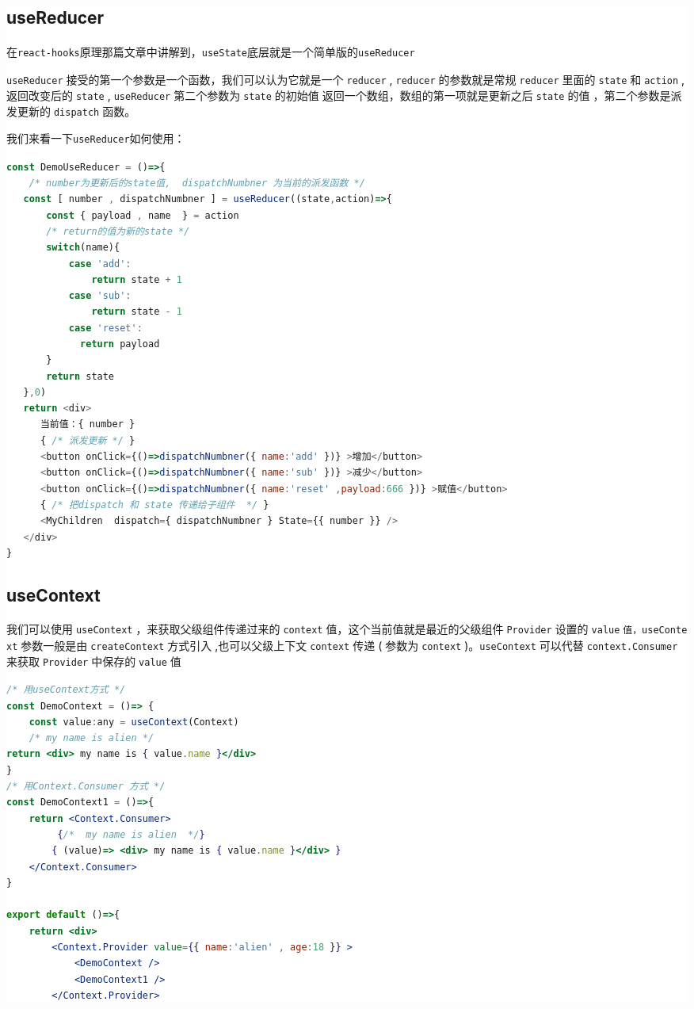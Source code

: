## useReducer

在`react-hooks`原理那篇文章中讲解到，`useState`底层就是一个简单版的`useReducer`

`useReducer` 接受的第一个参数是一个函数，我们可以认为它就是一个 `reducer` , `reducer` 的参数就是常规 `reducer` 里面的 `state` 和 `action` ,返回改变后的 `state` , `useReducer` 第二个参数为 `state` 的初始值 返回一个数组，数组的第一项就是更新之后 `state` 的值 ，第二个参数是派发更新的 `dispatch` 函数。

我们来看一下`useReducer`如何使用：

```js
const DemoUseReducer = ()=>{
    /* number为更新后的state值,  dispatchNumbner 为当前的派发函数 */
   const [ number , dispatchNumbner ] = useReducer((state,action)=>{
       const { payload , name  } = action
       /* return的值为新的state */
       switch(name){
           case 'add':
               return state + 1
           case 'sub':
               return state - 1 
           case 'reset':
             return payload       
       }
       return state
   },0)
   return <div>
      当前值：{ number }
      { /* 派发更新 */ }
      <button onClick={()=>dispatchNumbner({ name:'add' })} >增加</button>
      <button onClick={()=>dispatchNumbner({ name:'sub' })} >减少</button>
      <button onClick={()=>dispatchNumbner({ name:'reset' ,payload:666 })} >赋值</button>
      { /* 把dispatch 和 state 传递给子组件  */ }
      <MyChildren  dispatch={ dispatchNumbner } State={{ number }} />
   </div>
}
```

## useContext

我们可以使用 `useContext` ，来获取父级组件传递过来的 `context` 值，这个当前值就是最近的父级组件 `Provider` 设置的 `value` `值，useContext` 参数一般是由 `createContext` 方式引入 ,也可以父级上下文 `context` 传递 ( 参数为 `context` )。`useContext` 可以代替 `context.Consumer` 来获取 `Provider` 中保存的 `value` 值

```jsx
/* 用useContext方式 */
const DemoContext = ()=> {
    const value:any = useContext(Context)
    /* my name is alien */
return <div> my name is { value.name }</div>
}
/* 用Context.Consumer 方式 */
const DemoContext1 = ()=>{
    return <Context.Consumer>
         {/*  my name is alien  */}
        { (value)=> <div> my name is { value.name }</div> }
    </Context.Consumer>
}

export default ()=>{
    return <div>
        <Context.Provider value={{ name:'alien' , age:18 }} >
            <DemoContext />
            <DemoContext1 />
        </Context.Provider>
```